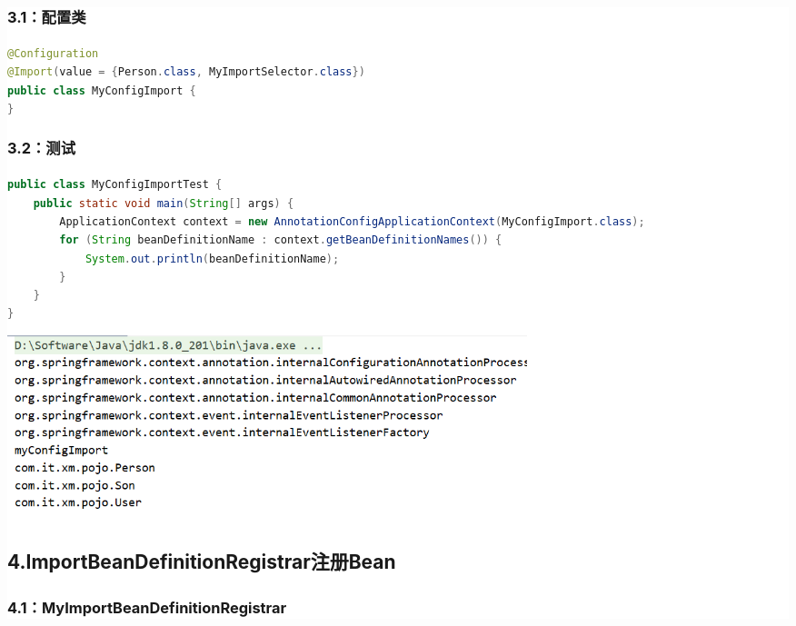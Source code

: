 
### 3.1：配置类



```java
@Configuration
@Import(value = {Person.class, MyImportSelector.class})
public class MyConfigImport {
}
```



### 3.2：测试



```java
public class MyConfigImportTest {
    public static void main(String[] args) {
        ApplicationContext context = new AnnotationConfigApplicationContext(MyConfigImport.class);
        for (String beanDefinitionName : context.getBeanDefinitionNames()) {
            System.out.println(beanDefinitionName);
        }
    }
}
```



<img src="images/image-20210606170019129.png" alt="image-20210606170019129" style="zoom:67%;" />





## 4.ImportBeanDefinitionRegistrar注册Bean



### 4.1：MyImportBeanDefinitionRegistrar
